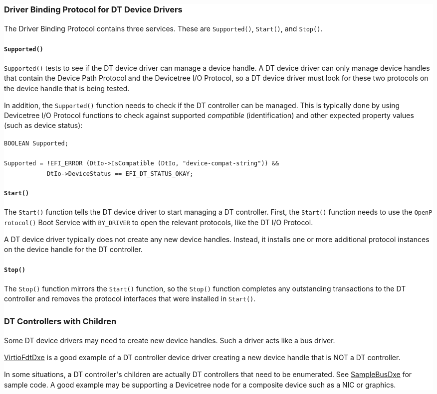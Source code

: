 ### Driver Binding Protocol for DT Device Drivers

The Driver Binding Protocol contains three services. These are
`Supported()`, `Start()`, and `Stop()`.

#### `Supported()`

`Supported()` tests to see if the DT
device driver can manage a device handle. A DT device driver can only
manage device handles that contain the Device Path Protocol and the
Devicetree I/O Protocol, so a DT device driver must look for these two
protocols on the device handle that is being tested.

In addition, the `Supported()` function needs to check if the DT controller
can be managed. This is typically done by using Devicetree I/O Protocol
functions to check against supported _compatible_ (identification) and
other expected property values (such as device status):

```
BOOLEAN Supported;

Supported = !EFI_ERROR (DtIo->IsCompatible (DtIo, "device-compat-string")) &&
            DtIo->DeviceStatus == EFI_DT_STATUS_OKAY;
```

#### `Start()`

The `Start()` function tells the DT device driver to start managing a
DT controller. First, the `Start()` function needs to use the `OpenProtocol()`
Boot Service with `BY_DRIVER` to open the relevant protocols, like the DT
 I/O Protocol.

A DT device driver typically does not create any new
device handles. Instead, it installs one or more additional protocol
instances on the device handle for the DT controller.

#### `Stop()`

The `Stop()` function mirrors the `Start()` function, so the `Stop()`
function completes any outstanding transactions to the DT controller
and removes the protocol interfaces that were installed in
`Start()`.

### DT Controllers with Children

Some DT device drivers may need to create new device handles.
Such a driver acts like a bus driver.

[VirtioFdtDxe](../Drivers/VirtioFdtDxe) is a good example of a DT
controller device driver creating a new device handle that is NOT
a DT controller.

In some situations, a DT controller's children are actually DT
controllers that need to be enumerated. See
[SampleBusDxe](../Drivers/SampleBusDxe) for sample code. A good
example may be supporting a Devicetree node for a composite device
such as a NIC or graphics.
